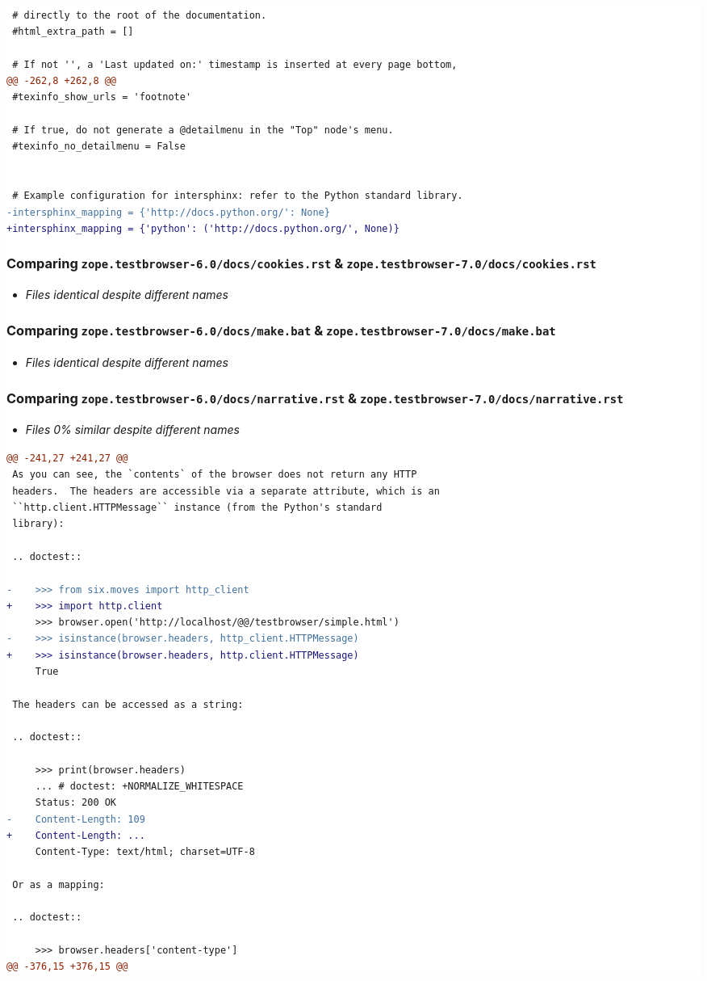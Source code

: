 ```diff
 # directly to the root of the documentation.
 #html_extra_path = []
 
 # If not '', a 'Last updated on:' timestamp is inserted at every page bottom,
@@ -262,8 +262,8 @@
 #texinfo_show_urls = 'footnote'
 
 # If true, do not generate a @detailmenu in the "Top" node's menu.
 #texinfo_no_detailmenu = False
 
 
 # Example configuration for intersphinx: refer to the Python standard library.
-intersphinx_mapping = {'http://docs.python.org/': None}
+intersphinx_mapping = {'python': ('http://docs.python.org/', None)}
```

### Comparing `zope.testbrowser-6.0/docs/cookies.rst` & `zope.testbrowser-7.0/docs/cookies.rst`

 * *Files identical despite different names*

### Comparing `zope.testbrowser-6.0/docs/make.bat` & `zope.testbrowser-7.0/docs/make.bat`

 * *Files identical despite different names*

### Comparing `zope.testbrowser-6.0/docs/narrative.rst` & `zope.testbrowser-7.0/docs/narrative.rst`

 * *Files 0% similar despite different names*

```diff
@@ -241,27 +241,27 @@
 As you can see, the `contents` of the browser does not return any HTTP
 headers.  The headers are accessible via a separate attribute, which is an
 ``http.client.HTTPMessage`` instance (from the Python's standard
 library):
 
 .. doctest::
 
-    >>> from six.moves import http_client
+    >>> import http.client
     >>> browser.open('http://localhost/@@/testbrowser/simple.html')
-    >>> isinstance(browser.headers, http_client.HTTPMessage)
+    >>> isinstance(browser.headers, http.client.HTTPMessage)
     True
 
 The headers can be accessed as a string:
 
 .. doctest::
 
     >>> print(browser.headers)
     ... # doctest: +NORMALIZE_WHITESPACE
     Status: 200 OK
-    Content-Length: 109
+    Content-Length: ...
     Content-Type: text/html; charset=UTF-8
 
 Or as a mapping:
 
 .. doctest::
 
     >>> browser.headers['content-type']
@@ -376,15 +376,15 @@
```